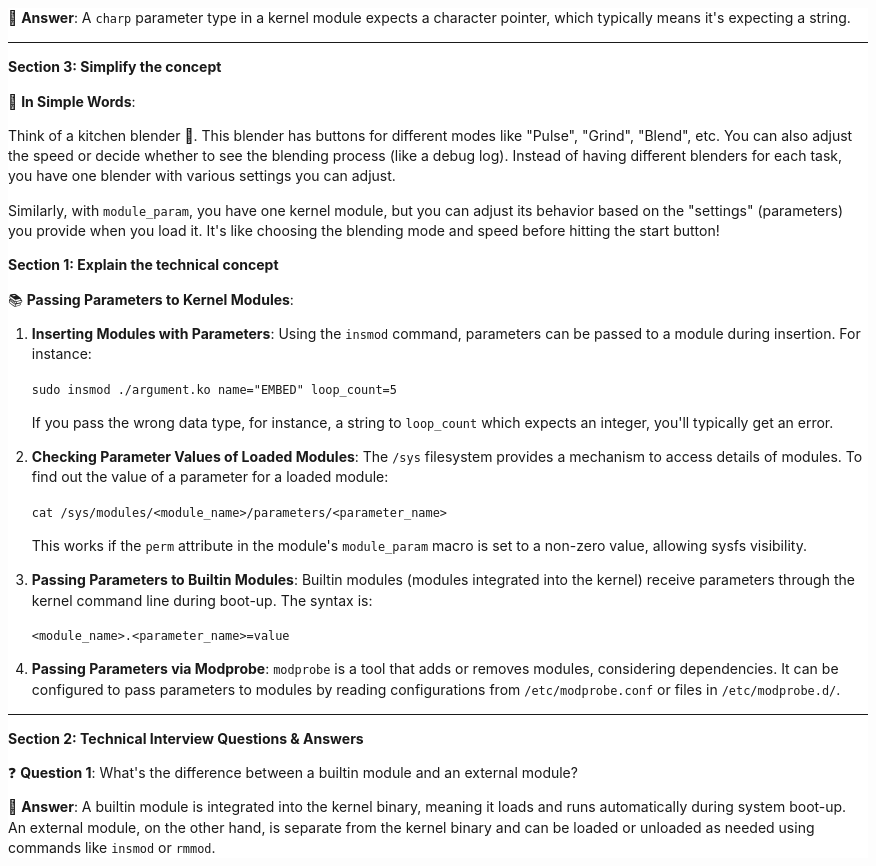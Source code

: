 📝 **Answer**: A `charp` parameter type in a kernel module expects a character pointer, which typically means it's expecting a string.

---

**Section 3: Simplify the concept**

🌟 **In Simple Words**:

Think of a kitchen blender 🍹. This blender has buttons for different modes like "Pulse", "Grind", "Blend", etc. You can also adjust the speed or decide whether to see the blending process (like a debug log). Instead of having different blenders for each task, you have one blender with various settings you can adjust.

Similarly, with `module_param`, you have one kernel module, but you can adjust its behavior based on the "settings" (parameters) you provide when you load it. It's like choosing the blending mode and speed before hitting the start button!

**Section 1: Explain the technical concept**

📚 **Passing Parameters to Kernel Modules**:

1. **Inserting Modules with Parameters**:
   Using the `insmod` command, parameters can be passed to a module during insertion. For instance:
   ```
   sudo insmod ./argument.ko name="EMBED" loop_count=5
   ```
   If you pass the wrong data type, for instance, a string to `loop_count` which expects an integer, you'll typically get an error.

2. **Checking Parameter Values of Loaded Modules**:
   The `/sys` filesystem provides a mechanism to access details of modules. To find out the value of a parameter for a loaded module:
   ```
   cat /sys/modules/<module_name>/parameters/<parameter_name>
   ```
   This works if the `perm` attribute in the module's `module_param` macro is set to a non-zero value, allowing sysfs visibility.

3. **Passing Parameters to Builtin Modules**:
   Builtin modules (modules integrated into the kernel) receive parameters through the kernel command line during boot-up. The syntax is:
   ```
   <module_name>.<parameter_name>=value
   ```

4. **Passing Parameters via Modprobe**:
   `modprobe` is a tool that adds or removes modules, considering dependencies. It can be configured to pass parameters to modules by reading configurations from `/etc/modprobe.conf` or files in `/etc/modprobe.d/`.

---

**Section 2: Technical Interview Questions & Answers**

❓ **Question 1**: What's the difference between a builtin module and an external module?

📝 **Answer**: A builtin module is integrated into the kernel binary, meaning it loads and runs automatically during system boot-up. An external module, on the other hand, is separate from the kernel binary and can be loaded or unloaded as needed using commands like `insmod` or `rmmod`.
